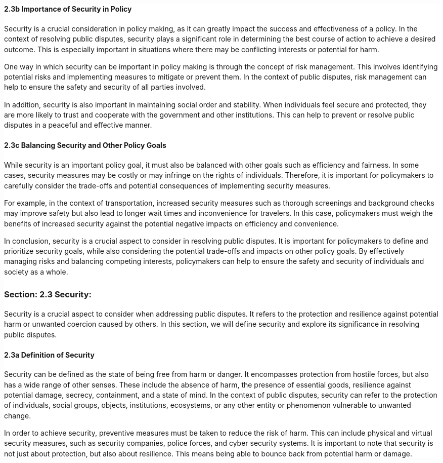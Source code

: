 #### 2.3b Importance of Security in Policy

Security is a crucial consideration in policy making, as it can greatly impact the success and effectiveness of a policy. In the context of resolving public disputes, security plays a significant role in determining the best course of action to achieve a desired outcome. This is especially important in situations where there may be conflicting interests or potential for harm.

One way in which security can be important in policy making is through the concept of risk management. This involves identifying potential risks and implementing measures to mitigate or prevent them. In the context of public disputes, risk management can help to ensure the safety and security of all parties involved.

In addition, security is also important in maintaining social order and stability. When individuals feel secure and protected, they are more likely to trust and cooperate with the government and other institutions. This can help to prevent or resolve public disputes in a peaceful and effective manner.

#### 2.3c Balancing Security and Other Policy Goals

While security is an important policy goal, it must also be balanced with other goals such as efficiency and fairness. In some cases, security measures may be costly or may infringe on the rights of individuals. Therefore, it is important for policymakers to carefully consider the trade-offs and potential consequences of implementing security measures.

For example, in the context of transportation, increased security measures such as thorough screenings and background checks may improve safety but also lead to longer wait times and inconvenience for travelers. In this case, policymakers must weigh the benefits of increased security against the potential negative impacts on efficiency and convenience.

In conclusion, security is a crucial aspect to consider in resolving public disputes. It is important for policymakers to define and prioritize security goals, while also considering the potential trade-offs and impacts on other policy goals. By effectively managing risks and balancing competing interests, policymakers can help to ensure the safety and security of individuals and society as a whole.


### Section: 2.3 Security:

Security is a crucial aspect to consider when addressing public disputes. It refers to the protection and resilience against potential harm or unwanted coercion caused by others. In this section, we will define security and explore its significance in resolving public disputes.

#### 2.3a Definition of Security

Security can be defined as the state of being free from harm or danger. It encompasses protection from hostile forces, but also has a wide range of other senses. These include the absence of harm, the presence of essential goods, resilience against potential damage, secrecy, containment, and a state of mind. In the context of public disputes, security can refer to the protection of individuals, social groups, objects, institutions, ecosystems, or any other entity or phenomenon vulnerable to unwanted change.

In order to achieve security, preventive measures must be taken to reduce the risk of harm. This can include physical and virtual security measures, such as security companies, police forces, and cyber security systems. It is important to note that security is not just about protection, but also about resilience. This means being able to bounce back from potential harm or damage.

